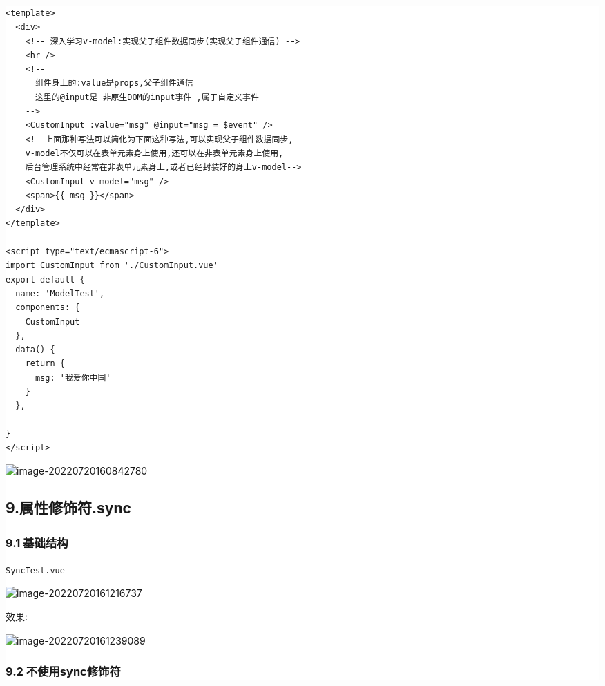 ```vue
<template>
  <div>
    <!-- 深入学习v-model:实现父子组件数据同步(实现父子组件通信) -->
    <hr />
    <!-- 
      组件身上的:value是props,父子组件通信
      这里的@input是 非原生DOM的input事件 ,属于自定义事件
    -->
    <CustomInput :value="msg" @input="msg = $event" />
    <!--上面那种写法可以简化为下面这种写法,可以实现父子组件数据同步,
    v-model不仅可以在表单元素身上使用,还可以在非表单元素身上使用,
    后台管理系统中经常在非表单元素身上,或者已经封装好的身上v-model-->
    <CustomInput v-model="msg" />
    <span>{{ msg }}</span>
  </div>
</template>

<script type="text/ecmascript-6">
import CustomInput from './CustomInput.vue'
export default {
  name: 'ModelTest',
  components: {
    CustomInput
  },
  data() {
    return {
      msg: '我爱你中国'
    }
  },

}
</script>

```

![image-20220720160842780](https://i0.hdslb.com/bfs/album/863ff5e9ee926c07deba0703b73be3ccd24cd0be.png)

##  9.属性修饰符.sync

###  9.1 基础结构

`SyncTest.vue`

![image-20220720161216737](https://i0.hdslb.com/bfs/album/3008f2f3306613b761c30d1b9fe608ba4c5000cd.png)

 效果:

![image-20220720161239089](https://i0.hdslb.com/bfs/album/19b66b760694909f499aa2aaae13ffa23698f336.png)

###  9.2 不使用sync修饰符
